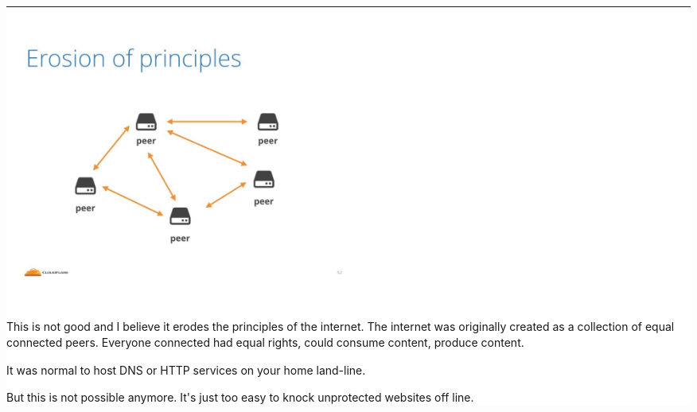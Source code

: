 <hr><div class="image" style="height:364px"><img style="height:336px;" src="strange-loop3-iwi-09-09.062.jpg"></div>

This is not good and I believe it erodes the principles of the
internet. The internet was originally created as a collection of equal
connected peers. Everyone connected had equal rights, could consume
content, produce content.

It was normal to host DNS or HTTP services on your home land-line.

But this is not possible anymore. It's just too easy to knock
unprotected websites off line.

